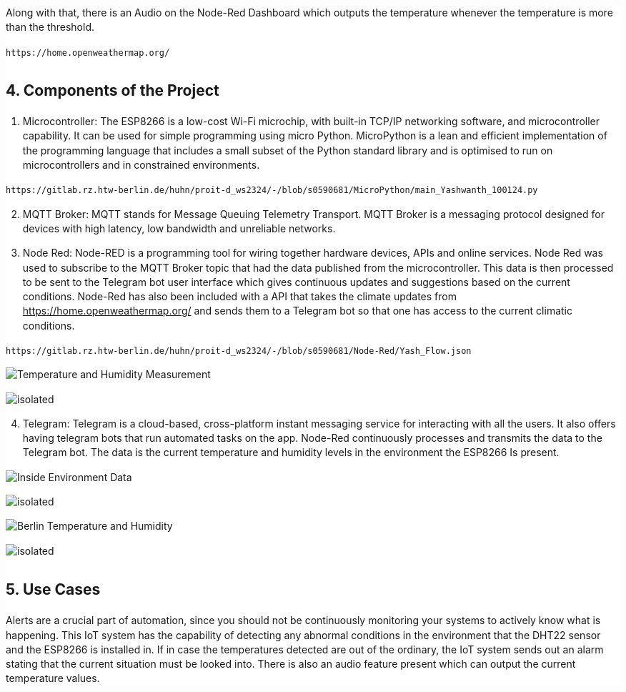 Along with that, there is an Audio on the Node-Red Dashboard which outputs the temperature whenever the temperature is more than the threshold.

```
https://home.openweathermap.org/
```

## 4. Components of the Project
1. Microcontroller: The ESP8266 is a low-cost Wi-Fi microchip, with built-in TCP/IP networking software, and microcontroller capability. It can be used for simple programming using micro Python. MicroPython is a lean and efficient implementation of the programming language that includes a small subset of the Python standard library and is optimised to run on microcontrollers and in constrained environments.
```
https://gitlab.rz.htw-berlin.de/huhn/proit-d_ws2324/-/blob/s0590681/MicroPython/main_Yashwanth_100124.py
```

2. MQTT Broker: MQTT stands for Message Queuing Telemetry Transport. MQTT Broker is a messaging protocol designed for devices with high latency, low bandwidth and unreliable networks.

3. Node Red: Node-RED is a programming tool for wiring together hardware devices, APIs and online services. Node Red was used to subscribe to the MQTT Broker topic that had the data published from the microcontroller. This data is then processed to be sent to the Telegram bot user interface which gives continuous updates and suggestions based on the current conditions. Node-Red has also been included with a API that takes the climate updates from https://home.openweathermap.org/ and sends them to a Telegram bot so that one has access to the current climatic conditions.
```
https://gitlab.rz.htw-berlin.de/huhn/proit-d_ws2324/-/blob/s0590681/Node-Red/Yash_Flow.json
```
![Temperature and Humidity Measurement](https://gitlab.rz.htw-berlin.de/huhn/proit-d_ws2324/-/blob/s0590681/Temperature_Humidity_Data.png)

<img src="Temperature_Humidity_Data.png" alt="isolated" width="800"/>

4. Telegram: Telegram is a cloud-based, cross-platform instant messaging service for interacting with all the users. It also offers having telegram bots that run automated tasks on the app. Node-Red continuously processes and transmits the data to the Telegram bot. The data is the current temperature and humidity levels in the environment the ESP8266 Is present.

![Inside Environment Data](https://gitlab.rz.htw-berlin.de/huhn/proit-d_ws2324/-/blob/s0590681/Inside_Temperature_Humidity.png)

<img src="Inside_Temperature_Humidity.png" alt="isolated" width="800"/>

![Berlin Temperature and Humidity](https://gitlab.rz.htw-berlin.de/huhn/proit-d_ws2324/-/blob/s0590681/Temperature_Humidity_Data.png)

<img src="Outside_Temperature_Humidity.png" alt="isolated" width="800"/>


## 5. Use Cases
Alerts are a crucial part of automation, since you should not be continuously monitoring your systems to actively know what is happening. This IoT system has the capability of detecting any abnormal conditions in the environment that the DHT22 sensor and the ESP8266 is installed in. If in case the temperatures detected are out of the ordinary, the IoT system sends out an alarm stating that the current situation must be looked into. There is also an audio feature present which can output the current temperature values.
